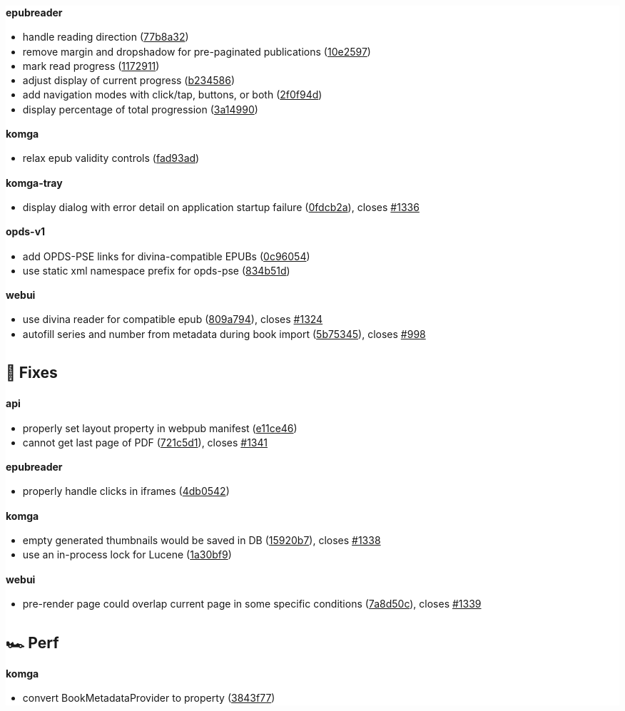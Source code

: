 **epubreader**
- handle reading direction ([77b8a32](https://github.com/gotson/komga/commits/77b8a32))
- remove margin and dropshadow for pre-paginated publications ([10e2597](https://github.com/gotson/komga/commits/10e2597))
- mark read progress ([1172911](https://github.com/gotson/komga/commits/1172911))
- adjust display of current progress ([b234586](https://github.com/gotson/komga/commits/b234586))
- add navigation modes with click/tap, buttons, or both ([2f0f94d](https://github.com/gotson/komga/commits/2f0f94d))
- display percentage of total progression ([3a14990](https://github.com/gotson/komga/commits/3a14990))

**komga**
- relax epub validity controls ([fad93ad](https://github.com/gotson/komga/commits/fad93ad))

**komga-tray**
- display dialog with error detail on application startup failure ([0fdcb2a](https://github.com/gotson/komga/commits/0fdcb2a)), closes [#1336](https://github.com/gotson/komga/issues/1336)

**opds-v1**
- add OPDS-PSE links for divina-compatible EPUBs ([0c96054](https://github.com/gotson/komga/commits/0c96054))
- use static xml namespace prefix for opds-pse ([834b51d](https://github.com/gotson/komga/commits/834b51d))

**webui**
- use divina reader for compatible epub ([809a794](https://github.com/gotson/komga/commits/809a794)), closes [#1324](https://github.com/gotson/komga/issues/1324)
- autofill series and number from metadata during book import ([5b75345](https://github.com/gotson/komga/commits/5b75345)), closes [#998](https://github.com/gotson/komga/issues/998)

## 🐛 Fixes
**api**
- properly set layout property in webpub manifest ([e11ce46](https://github.com/gotson/komga/commits/e11ce46))
- cannot get last page of PDF ([721c5d1](https://github.com/gotson/komga/commits/721c5d1)), closes [#1341](https://github.com/gotson/komga/issues/1341)

**epubreader**
- properly handle clicks in iframes ([4db0542](https://github.com/gotson/komga/commits/4db0542))

**komga**
- empty generated thumbnails would be saved in DB ([15920b7](https://github.com/gotson/komga/commits/15920b7)), closes [#1338](https://github.com/gotson/komga/issues/1338)
- use an in-process lock for Lucene ([1a30bf9](https://github.com/gotson/komga/commits/1a30bf9))

**webui**
- pre-render page could overlap current page in some specific conditions ([7a8d50c](https://github.com/gotson/komga/commits/7a8d50c)), closes [#1339](https://github.com/gotson/komga/issues/1339)

## 🏎 Perf
**komga**
- convert BookMetadataProvider to property ([3843f77](https://github.com/gotson/komga/commits/3843f77))
